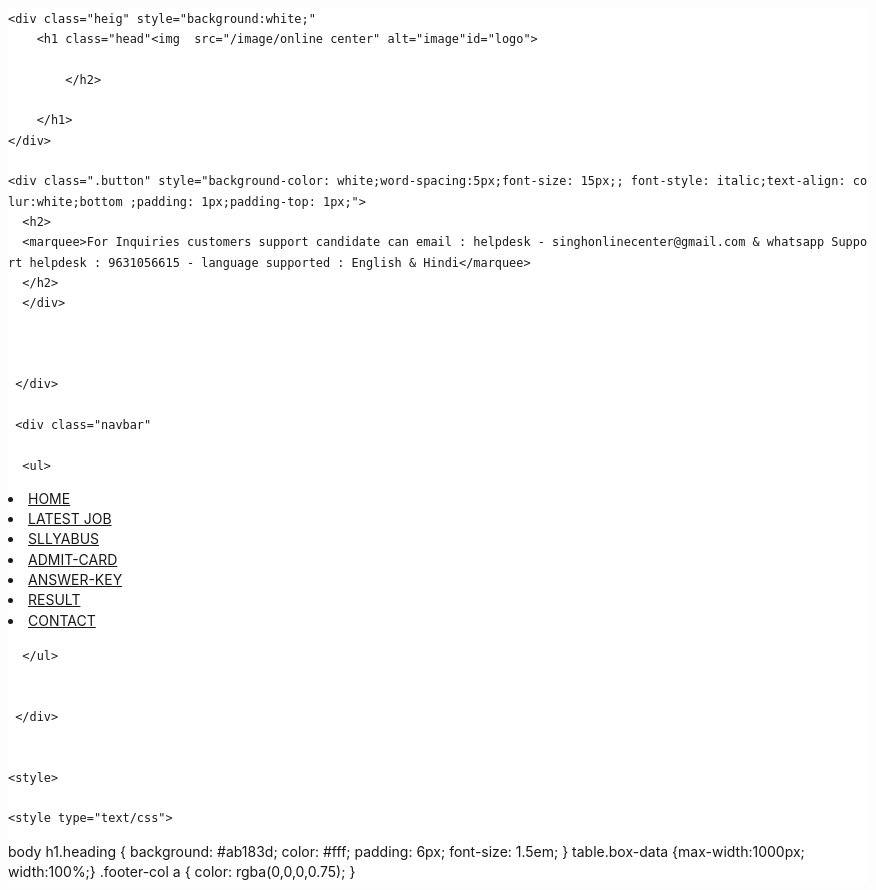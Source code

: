 


 

    <div class="heig" style="background:white;"
        <h1 class="head"<img  src="/image/online center" alt="image"id="logo">
               
            </h2>
           
        </h1>
    </div>

    <div class=".button" style="background-color: white;word-spacing:5px;font-size: 15px;; font-style: italic;text-align: colur:white;bottom ;padding: 1px;padding-top: 1px;">
      <h2>
      <marquee>For Inquiries customers support candidate can email : helpdesk - singhonlinecenter@gmail.com & whatsapp Support helpdesk : 9631056615 - language supported : English & Hindi</marquee>
      </h2>
      </div>
               
         
             
     </div>
        
     <div class="navbar"
   
      <ul>
 <li><a href="https://pglpk.com">HOME</a></li>
  <li><a href="/video/screen-20240630-165840.mp4">LATEST JOB</a></li>
  <li><a href="google-site-verification: google5f1bbf8d23001dcb.html/">SLLYABUS</a></li>
<li><a href="681101cd1da5.godaddysites.com/">ADMIT-CARD</a></li>
<li><a href="https://www.pglpk.com/">ANSWER-KEY</a></li>
<li><a href="https://www.pglpk.com/">RESULT</a></li>
  <li><a href="/image/contact.png ">CONTACT </a></a></li>

     
      </ul>
       
     
     </div>
    
   
    <style>
    
    <style type="text/css">
    
    
    
body
h1.heading {
    background: #ab183d;
    color: #fff;
    padding: 6px;
    font-size: 1.5em;
}
table.box-data {max-width:1000px; width:100%;}
.footer-col a {
  color: rgba(0,0,0,0.75);
}
